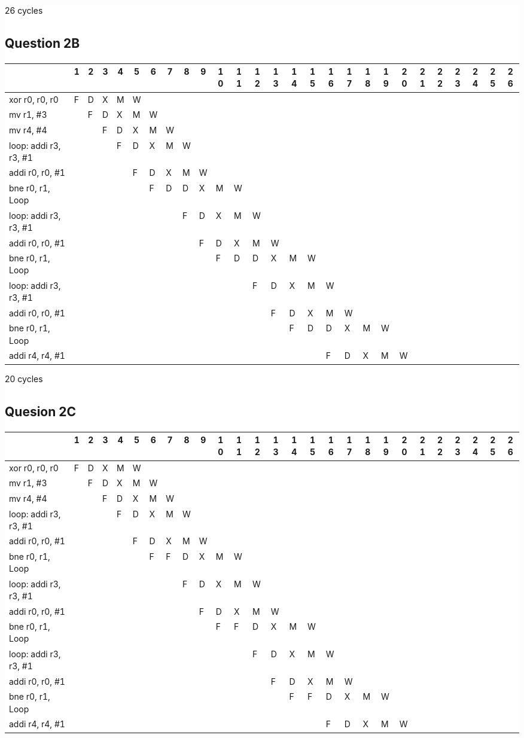 26 cycles

## Question 2B

|                       | 1   | 2   | 3   | 4   | 5   | 6   | 7   | 8   | 9   | 10  | 11  | 12  | 13  | 14  | 15  | 16  | 17  | 18  | 19  | 20  | 21  | 22  | 23  | 24  | 25  | 26  |
| --------------------- | --- | --- | --- | --- | --- | --- | --- | --- | --- | --- | --- | --- | --- | --- | --- | --- | --- | --- | --- | --- | --- | --- | --- | --- | --- | --- |
| xor r0, r0, r0        | F   | D   | X   | M   | W   |
| mv r1, #3             |     | F   | D   | X   | M   | W   |
| mv r4, #4             |     |     | F   | D   | X   | M   | W   |
| loop: addi r3, r3, #1 |     |     |     | F   | D   | X   | M   | W   |
| addi r0, r0, #1       |     |     |     |     | F   | D   | X   | M   | W   |
| bne r0, r1, Loop      |     |     |     |     |     | F   | D   | D   | X   | M   | W   |
| loop: addi r3, r3, #1 |     |     |     |     |     |     |     | F   | D   | X   | M   | W   |
| addi r0, r0, #1       |     |     |     |     |     |     |     |     | F   | D   | X   | M   | W   |
| bne r0, r1, Loop      |     |     |     |     |     |     |     |     |     | F   | D   | D   | X   | M   | W   |
| loop: addi r3, r3, #1 |     |     |     |     |     |     |     |     |     |     |     | F   | D   | X   | M   | W   |
| addi r0, r0, #1       |     |     |     |     |     |     |     |     |     |     |     |     | F   | D   | X   | M   | W   |
| bne r0, r1, Loop      |     |     |     |     |     |     |     |     |     |     |     |     |     | F   | D   | D   | X   | M   | W   |
| addi r4, r4, #1       |     |     |     |     |     |     |     |     |     |     |     |     |     |     |     | F   | D   | X   | M   | W   |

20 cycles

## Quesion 2C


|                       | 1   | 2   | 3   | 4   | 5   | 6   | 7   | 8   | 9   | 10  | 11  | 12  | 13  | 14  | 15  | 16  | 17  | 18  | 19  | 20  | 21  | 22  | 23  | 24  | 25  | 26  |
| --------------------- | --- | --- | --- | --- | --- | --- | --- | --- | --- | --- | --- | --- | --- | --- | --- | --- | --- | --- | --- | --- | --- | --- | --- | --- | --- | --- |
| xor r0, r0, r0        | F   | D   | X   | M   | W   |
| mv r1, #3             |     | F   | D   | X   | M   | W   |
| mv r4, #4             |     |     | F   | D   | X   | M   | W   |
| loop: addi r3, r3, #1 |     |     |     | F   | D   | X   | M   | W   |
| addi r0, r0, #1       |     |     |     |     | F   | D   | X   | M   | W   |
| bne r0, r1, Loop      |     |     |     |     |     | F   | F   | D   | X   | M   | W   |
| loop: addi r3, r3, #1 |     |     |     |     |     |     |     | F   | D   | X   | M   | W   |
| addi r0, r0, #1       |     |     |     |     |     |     |     |     | F   | D   | X   | M   | W   |
| bne r0, r1, Loop      |     |     |     |     |     |     |     |     |     | F   | F   | D   | X   | M   | W   |
| loop: addi r3, r3, #1 |     |     |     |     |     |     |     |     |     |     |     | F   | D   | X   | M   | W   |
| addi r0, r0, #1       |     |     |     |     |     |     |     |     |     |     |     |     | F   | D   | X   | M   | W   |
| bne r0, r1, Loop      |     |     |     |     |     |     |     |     |     |     |     |     |     | F   | F   | D   | X   | M   | W   |
| addi r4, r4, #1       |     |     |     |     |     |     |     |     |     |     |     |     |     |     |     | F   | D   | X   | M   | W   |
